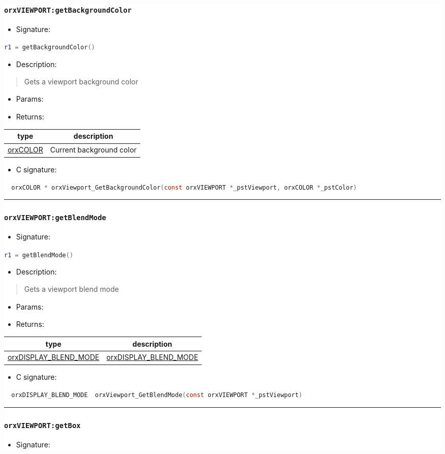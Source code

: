 ### **`orxVIEWPORT:getBackgroundColor`**

* Signature:

```lua
r1 = getBackgroundColor()
```

* Description:

> Gets a viewport background color

* Params:

* Returns:

type | description 
--- | ---
[orxCOLOR](./orxCOLOR.md)  | Current background color

* C signature:

```c
  orxCOLOR * orxViewport_GetBackgroundColor(const orxVIEWPORT *_pstViewport, orxCOLOR *_pstColor)
```

---

### **`orxVIEWPORT:getBlendMode`**

* Signature:

```lua
r1 = getBlendMode()
```

* Description:

> Gets a viewport blend mode

* Params:

* Returns:

type | description 
--- | ---
[orxDISPLAY_BLEND_MODE](../enums.md#orxdisplay_blend_mode)  | [orxDISPLAY_BLEND_MODE](../enums.md#orxdisplay_blend_mode) 

* C signature:

```c
  orxDISPLAY_BLEND_MODE  orxViewport_GetBlendMode(const orxVIEWPORT *_pstViewport)
```

---

### **`orxVIEWPORT:getBox`**

* Signature:
